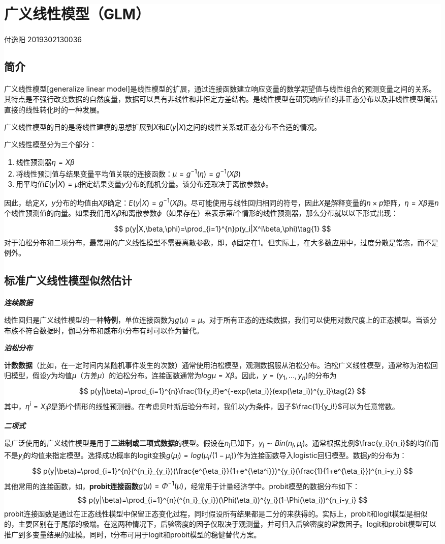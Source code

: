 # 广义线性模型（GLM）

付逸阳 2019302130036

## 简介

广义线性模型[generalize linear model]是线性模型的扩展，通过连接函数建立响应变量的数学期望值与线性组合的预测变量之间的关系。其特点是不强行改变数据的自然度量，数据可以具有非线性和非恒定方差结构。是线性模型在研究响应值的非正态分布以及非线性模型简洁直接的线性转化时的一种发展。

广义线性模型的目的是将线性建模的思想扩展到$X$和$E(y|X)$之间的线性关系或正态分布不合适的情况。

广义线性模型分为三个部分：

1. 线性预测器$\eta=X\beta$
2. 将线性预测值与结果变量平均值关联的连接函数：$\mu=g^{-1}(\eta)=g^{-1}(X\beta)$
3.  用平均值$E(y|X)=\mu$指定结果变量$y$分布的随机分量。该分布还取决于离散参数$\phi$。

因此，给定$X$，$y$分布的均值由$X\beta$确定：$E(y|X)=g^{-1}(X\beta)$。尽可能使用与线性回归相同的符号，因此$X$是解释变量的$n×p$矩阵，$\eta=X\beta$是$n$个线性预测值的向量。如果我们用$X_i\beta$和离散参数$\phi$（如果存在）来表示第$i$个情形的线性预测器，那么分布就以以下形式出现：
$$
p(y|X,\beta,\phi)=\prod_{i=1}^{n}p(y_i|X^i\beta,\phi)\tag{1}
$$
对于泊松分布和二项分布，最常用的广义线性模型不需要离散参数，即，$\phi$固定在1。但实际上，在大多数应用中，过度分散是常态，而不是例外。

## 标准广义线性模型似然估计

***连续数据***

线性回归是广义线性模型的一种**特例**，单位连接函数为$g(\mu)=\mu$。对于所有正态的连续数据，我们可以使用对数尺度上的正态模型。当该分布族不符合数据时，伽马分布和威布尔分布有时可以作为替代。

***泊松分布***

**计数数据**（比如，在一定时间内某随机事件发生的次数）通常使用泊松模型，观测数据服从泊松分布。泊松广义线性模型，通常称为泊松回归模型，假设$y$为均值$\mu$（方差$\mu$）的泊松分布。连接函数通常为$log\mu=X\beta$。因此，$y=(y_1,...,y_n)$的分布为
$$
p(y|\beta)=\prod_{i=1}^{n}\frac{1}{y_i!}e^{-exp(\eta_i)}(exp(\eta_i))^{y_i}\tag{2}
$$
其中，$\eta^i=X_i\beta$是第$i$个情形的线性预测器。在考虑贝叶斯后验分布时，我们以$y$为条件，因子$\frac{1}{y_i!}$可以为任意常数。

***二项式***

最广泛使用的广义线性模型是用于**二进制或二项式数据**的模型。假设在$n_i$已知下，$y_i\sim Bin(n_i,\mu_i)$。通常根据比例$\frac{y_i}{n_i}$的均值而不是$y_i$的均值来指定模型。选择成功概率的logit变换$g(\mu_i)=log(\mu_i/(1-\mu_i))$作为连接函数导入logistic回归模型。数据$y$的分布为：
$$
p(y|\beta)=\prod_{i=1}^{n}(^{n_i}_{y_i})(\frac{e^{\eta_i}}{1+e^{\eta^i}})^{y_i}(\frac{1}{1+e^{\eta_i}})^{n_i-y_i}
$$
其他常用的连接函数，如，**probit连接函数**$g(\mu)=\Phi^{-1}(\mu)$，经常用于计量经济学中。probit模型的数据分布如下：
$$
p(y|\beta)=\prod_{i=1}^{n}(^{n_i}_{y_i})(\Phi(\eta_i))^{y_i}(1-\Phi(\eta_i))^{n_i-y_i}
$$
probit连接函数是通过在正态线性模型中保留正态变化过程，同时假设所有结果都是二分的来获得的。实际上，probit和logit模型是相似的，主要区别在于尾部的极端。在这两种情况下，后验密度的因子仅取决于观测量，并可归入后验密度的常数因子。logit和probit模型可以推广到多变量结果的建模。同时，t分布可用于logit和probit模型的稳健替代方案。
